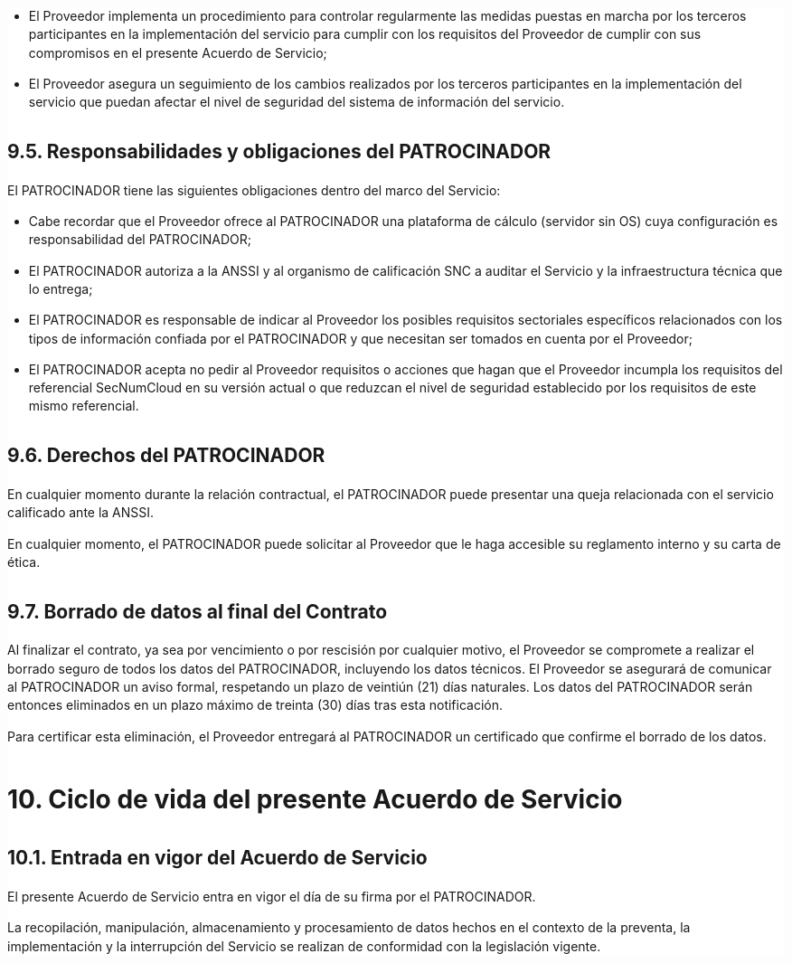 -   El Proveedor implementa un procedimiento para controlar regularmente las medidas puestas en marcha por los terceros participantes en la implementación del servicio para cumplir con los requisitos del Proveedor de cumplir con sus compromisos en el presente Acuerdo de Servicio;

-   El Proveedor asegura un seguimiento de los cambios realizados por los terceros participantes en la implementación del servicio que puedan afectar el nivel de seguridad del sistema de información del servicio.

## 9.5. Responsabilidades y obligaciones del PATROCINADOR

El PATROCINADOR tiene las siguientes obligaciones dentro del marco del Servicio:

-   Cabe recordar que el Proveedor ofrece al PATROCINADOR una plataforma de cálculo (servidor sin OS) cuya configuración es responsabilidad del PATROCINADOR;

-   El PATROCINADOR autoriza a la ANSSI y al organismo de calificación SNC a auditar el Servicio y la infraestructura técnica que lo entrega;

-   El PATROCINADOR es responsable de indicar al Proveedor los posibles requisitos sectoriales específicos relacionados con los tipos de información confiada por el PATROCINADOR y que necesitan ser tomados en cuenta por el Proveedor;

-   El PATROCINADOR acepta no pedir al Proveedor requisitos o acciones que hagan que el Proveedor incumpla los requisitos del referencial SecNumCloud en su versión actual o que reduzcan el nivel de seguridad establecido por los requisitos de este mismo referencial.

## 9.6. Derechos del PATROCINADOR

En cualquier momento durante la relación contractual, el PATROCINADOR puede presentar una queja relacionada con el servicio calificado ante la ANSSI.

En cualquier momento, el PATROCINADOR puede solicitar al Proveedor que le haga accesible su reglamento interno y su carta de ética.

## 9.7. Borrado de datos al final del Contrato

Al finalizar el contrato, ya sea por vencimiento o por rescisión por cualquier motivo, el Proveedor se compromete a realizar el borrado seguro de todos los datos del PATROCINADOR, incluyendo los datos técnicos. El Proveedor se asegurará de comunicar al PATROCINADOR un aviso formal, respetando un plazo de veintiún (21) días naturales. Los datos del PATROCINADOR serán entonces eliminados en un plazo máximo de treinta (30) días tras esta notificación.

Para certificar esta eliminación, el Proveedor entregará al PATROCINADOR un certificado que confirme el borrado de los datos.

# 10. Ciclo de vida del presente Acuerdo de Servicio

## 10.1. Entrada en vigor del Acuerdo de Servicio

El presente Acuerdo de Servicio entra en vigor el día de su firma por el PATROCINADOR.

La recopilación, manipulación, almacenamiento y procesamiento de datos hechos en el contexto de la preventa, la implementación y la interrupción del Servicio se realizan de conformidad con la legislación vigente.
